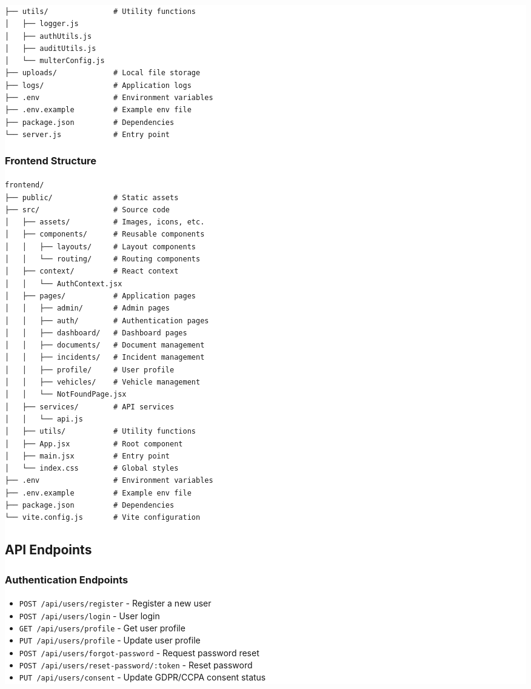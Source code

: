 ```
├── utils/               # Utility functions
│   ├── logger.js
│   ├── authUtils.js
│   ├── auditUtils.js
│   └── multerConfig.js
├── uploads/             # Local file storage
├── logs/                # Application logs
├── .env                 # Environment variables
├── .env.example         # Example env file
├── package.json         # Dependencies
└── server.js            # Entry point
```

### Frontend Structure
```
frontend/
├── public/              # Static assets
├── src/                 # Source code
│   ├── assets/          # Images, icons, etc.
│   ├── components/      # Reusable components
│   │   ├── layouts/     # Layout components
│   │   └── routing/     # Routing components
│   ├── context/         # React context
│   │   └── AuthContext.jsx
│   ├── pages/           # Application pages
│   │   ├── admin/       # Admin pages
│   │   ├── auth/        # Authentication pages
│   │   ├── dashboard/   # Dashboard pages
│   │   ├── documents/   # Document management
│   │   ├── incidents/   # Incident management
│   │   ├── profile/     # User profile
│   │   ├── vehicles/    # Vehicle management
│   │   └── NotFoundPage.jsx
│   ├── services/        # API services
│   │   └── api.js
│   ├── utils/           # Utility functions
│   ├── App.jsx          # Root component
│   ├── main.jsx         # Entry point
│   └── index.css        # Global styles
├── .env                 # Environment variables
├── .env.example         # Example env file
├── package.json         # Dependencies
└── vite.config.js       # Vite configuration
```

## API Endpoints

### Authentication Endpoints
- `POST /api/users/register` - Register a new user
- `POST /api/users/login` - User login
- `GET /api/users/profile` - Get user profile
- `PUT /api/users/profile` - Update user profile
- `POST /api/users/forgot-password` - Request password reset
- `POST /api/users/reset-password/:token` - Reset password
- `PUT /api/users/consent` - Update GDPR/CCPA consent status

